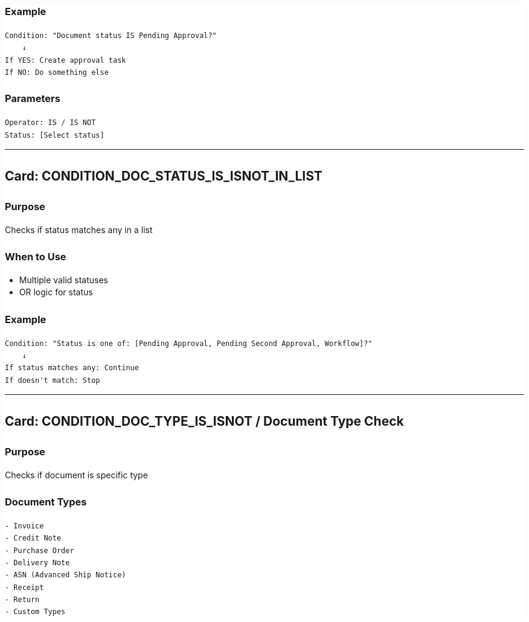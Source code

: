 ### Example
```
Condition: "Document status IS Pending Approval?"
    ↓
If YES: Create approval task
If NO: Do something else
```

### Parameters
```
Operator: IS / IS NOT
Status: [Select status]
```

---

## Card: CONDITION_DOC_STATUS_IS_ISNOT_IN_LIST

### Purpose
Checks if status matches any in a list

### When to Use
- Multiple valid statuses
- OR logic for status

### Example
```
Condition: "Status is one of: [Pending Approval, Pending Second Approval, Workflow]?"
    ↓
If status matches any: Continue
If doesn't match: Stop
```

---

## Card: CONDITION_DOC_TYPE_IS_ISNOT / Document Type Check

### Purpose
Checks if document is specific type

### Document Types
```
- Invoice
- Credit Note
- Purchase Order
- Delivery Note
- ASN (Advanced Ship Notice)
- Receipt
- Return
- Custom Types
```
